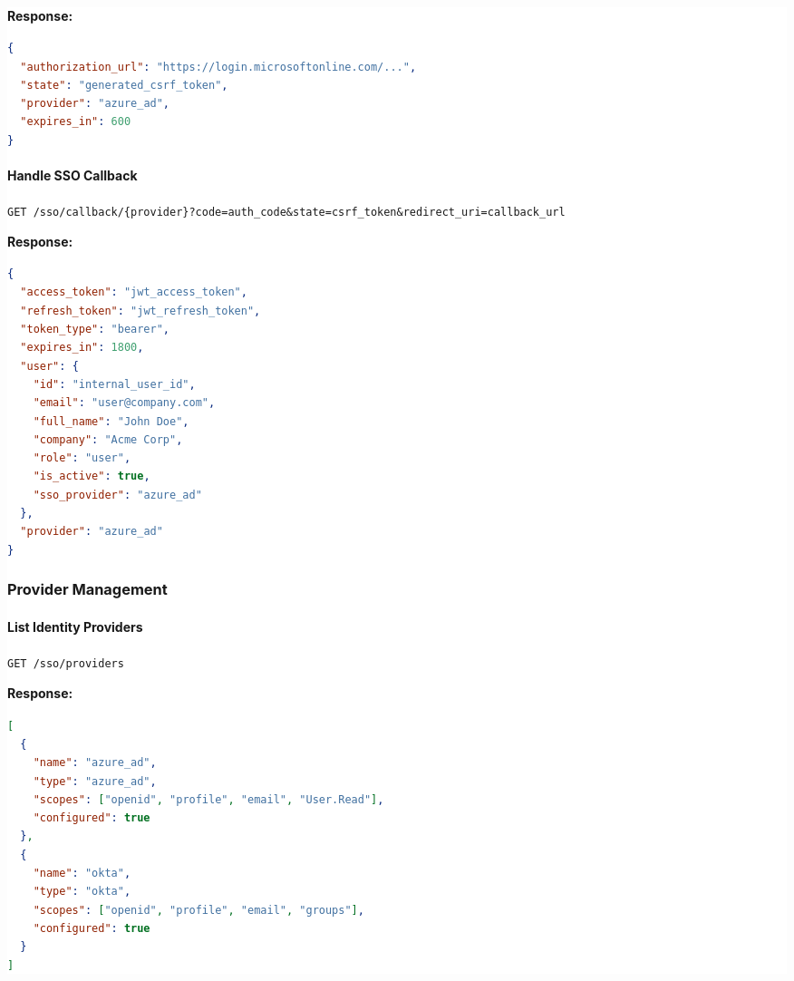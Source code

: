 **Response:**
```json
{
  "authorization_url": "https://login.microsoftonline.com/...",
  "state": "generated_csrf_token",
  "provider": "azure_ad",
  "expires_in": 600
}
```

#### Handle SSO Callback
```http
GET /sso/callback/{provider}?code=auth_code&state=csrf_token&redirect_uri=callback_url
```

**Response:**
```json
{
  "access_token": "jwt_access_token",
  "refresh_token": "jwt_refresh_token", 
  "token_type": "bearer",
  "expires_in": 1800,
  "user": {
    "id": "internal_user_id",
    "email": "user@company.com",
    "full_name": "John Doe",
    "company": "Acme Corp",
    "role": "user",
    "is_active": true,
    "sso_provider": "azure_ad"
  },
  "provider": "azure_ad"
}
```

### Provider Management

#### List Identity Providers
```http
GET /sso/providers
```

**Response:**
```json
[
  {
    "name": "azure_ad",
    "type": "azure_ad", 
    "scopes": ["openid", "profile", "email", "User.Read"],
    "configured": true
  },
  {
    "name": "okta",
    "type": "okta",
    "scopes": ["openid", "profile", "email", "groups"],
    "configured": true
  }
]
```
